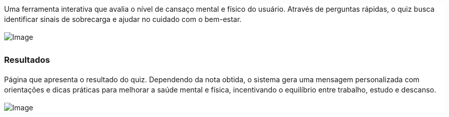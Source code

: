 Uma ferramenta interativa que avalia o nível de cansaço mental e físico do usuário. Através de perguntas rápidas, o quiz busca identificar sinais de sobrecarga e ajudar no cuidado com o bem-estar.

<img width="1366" height="768" alt="Image" src="https://github.com/user-attachments/assets/3a705806-72d3-4f3f-b88a-c101a4b48fd8" />

### Resultados

Página que apresenta o resultado do quiz. Dependendo da nota obtida, o sistema gera uma mensagem personalizada com orientações e dicas práticas para melhorar a saúde mental e física, incentivando o equilíbrio entre trabalho, estudo e descanso.

<img width="1366" height="768" alt="Image" src="https://github.com/user-attachments/assets/bf2627d9-c2a6-48b8-8063-69becbd11a96" />
